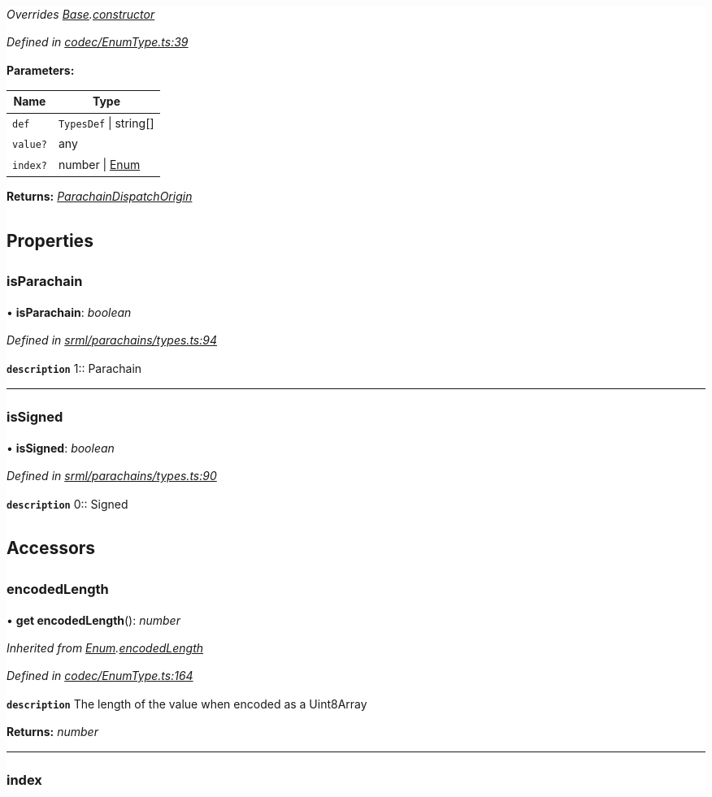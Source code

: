 *Overrides [Base](../classes/_codec_base_.base.md).[constructor](../classes/_codec_base_.base.md#constructor)*

*Defined in [codec/EnumType.ts:39](https://github.com/polkadot-js/api/blob/6c9fe76/packages/types/src/codec/EnumType.ts#L39)*

**Parameters:**

Name | Type |
------ | ------ |
`def` | `TypesDef` \| string[] |
`value?` | any |
`index?` | number \| [Enum](../classes/_codec_enumtype_.enum.md) |

**Returns:** *[ParachainDispatchOrigin](_srml_parachains_types_.parachaindispatchorigin.md)*

## Properties

###  isParachain

• **isParachain**: *boolean*

*Defined in [srml/parachains/types.ts:94](https://github.com/polkadot-js/api/blob/6c9fe76/packages/types/src/srml/parachains/types.ts#L94)*

**`description`** 1:: Parachain

___

###  isSigned

• **isSigned**: *boolean*

*Defined in [srml/parachains/types.ts:90](https://github.com/polkadot-js/api/blob/6c9fe76/packages/types/src/srml/parachains/types.ts#L90)*

**`description`** 0:: Signed

## Accessors

###  encodedLength

• **get encodedLength**(): *number*

*Inherited from [Enum](../classes/_codec_enumtype_.enum.md).[encodedLength](../classes/_codec_enumtype_.enum.md#encodedlength)*

*Defined in [codec/EnumType.ts:164](https://github.com/polkadot-js/api/blob/6c9fe76/packages/types/src/codec/EnumType.ts#L164)*

**`description`** The length of the value when encoded as a Uint8Array

**Returns:** *number*

___

###  index
